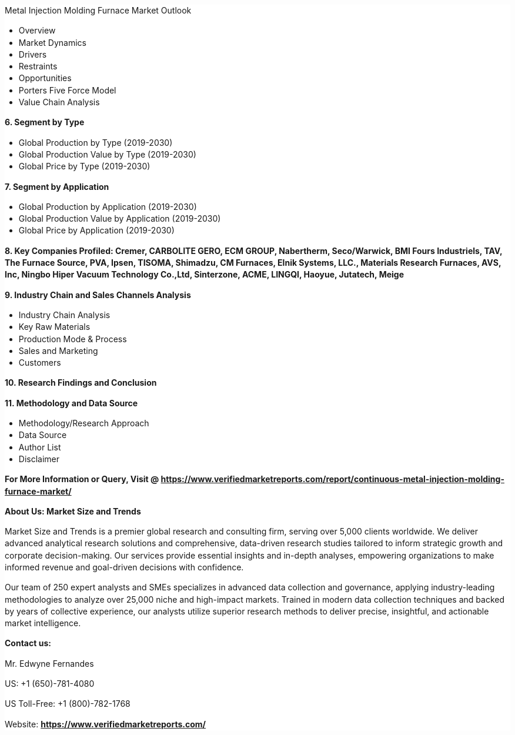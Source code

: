 Metal Injection Molding Furnace Market Outlook</strong></p><ul><li>Overview</li><li>Market Dynamics</li><li>Drivers</li><li>Restraints</li><li>Opportunities</li><li>Porters Five Force Model</li><li>Value Chain Analysis&nbsp;</li></ul><p><strong>6. Segment by Type</strong></p><ul><li>Global Production by Type (2019-2030)</li><li>Global Production Value by Type (2019-2030)</li><li>Global Price by Type (2019-2030)</li></ul><p><strong>7. Segment by Application</strong></p><ul><li>Global Production by Application (2019-2030)</li><li>Global Production Value by Application (2019-2030)</li><li>Global Price by Application (2019-2030)</li></ul><p><strong>8. Key Companies Profiled: Cremer, CARBOLITE GERO, ECM GROUP, Nabertherm, Seco/Warwick, BMI Fours Industriels, TAV, The Furnace Source, PVA, Ipsen, TISOMA, Shimadzu, CM Furnaces, Elnik Systems, LLC., Materials Research Furnaces, AVS, Inc, Ningbo Hiper Vacuum Technology Co.,Ltd, Sinterzone, ACME, LINGQI, Haoyue, Jutatech, Meige</strong></p><p><strong>9. Industry Chain and Sales Channels Analysis</strong></p><ul><li>Industry Chain Analysis</li><li>Key Raw Materials</li><li>Production Mode &amp; Process</li><li>Sales and Marketing</li><li>Customers</li></ul><p><strong>10. Research Findings and Conclusion</strong></p><p><strong>11. Methodology and Data Source</strong></p><ul><li>Methodology/Research Approach</li><li>Data Source</li><li>Author List</li><li>Disclaimer</li></ul></p><p><strong>For More Information or Query, Visit @ <a href="https://www.verifiedmarketreports.com/report/continuous-metal-injection-molding-furnace-market/">https://www.verifiedmarketreports.com/report/continuous-metal-injection-molding-furnace-market/</a></strong></p><p><strong>About Us: Market Size and Trends</strong></p><p>Market Size and Trends is a premier global research and consulting firm, serving over 5,000 clients worldwide. We deliver advanced analytical research solutions and comprehensive, data-driven research studies tailored to inform strategic growth and corporate decision-making. Our services provide essential insights and in-depth analyses, empowering organizations to make informed revenue and goal-driven decisions with confidence.</p><p>Our team of 250 expert analysts and SMEs specializes in advanced data collection and governance, applying industry-leading methodologies to analyze over 25,000 niche and high-impact markets. Trained in modern data collection techniques and backed by years of collective experience, our analysts utilize superior research methods to deliver precise, insightful, and actionable market intelligence.</p><p><strong>Contact us:</strong></p><p>Mr. Edwyne Fernandes</p><p>US: +1 (650)-781-4080</p><p>US Toll-Free: +1 (800)-782-1768</p><p>Website: <strong><a href="https://www.verifiedmarketreports.com/">https://www.verifiedmarketreports.com/</a></strong></p>
